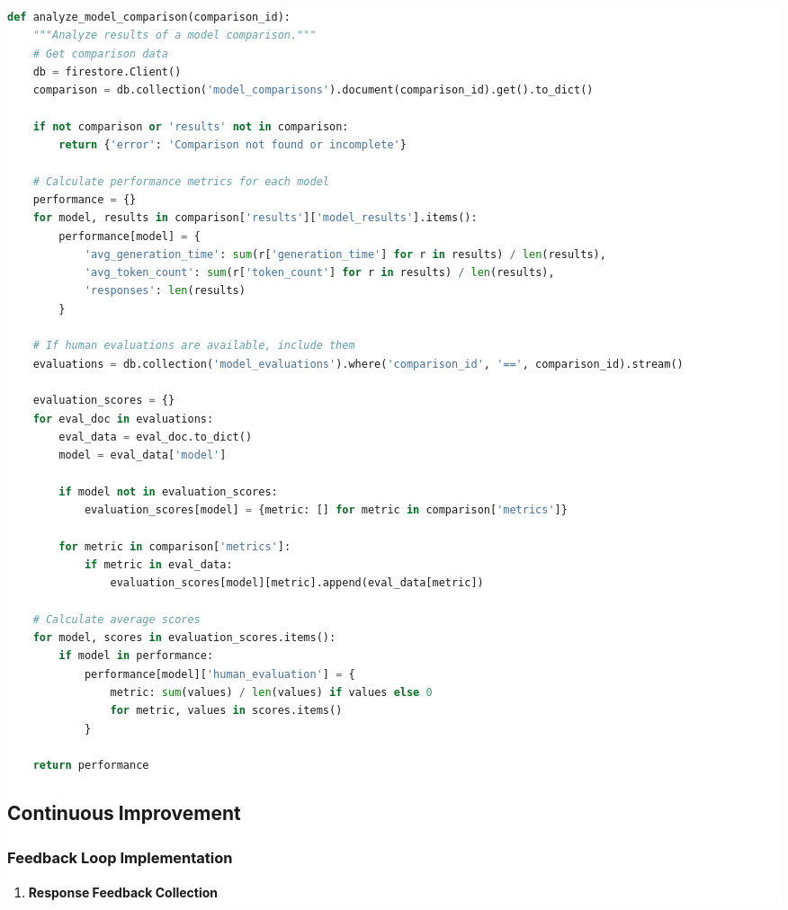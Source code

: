 ```python
def analyze_model_comparison(comparison_id):
    """Analyze results of a model comparison."""
    # Get comparison data
    db = firestore.Client()
    comparison = db.collection('model_comparisons').document(comparison_id).get().to_dict()
    
    if not comparison or 'results' not in comparison:
        return {'error': 'Comparison not found or incomplete'}
    
    # Calculate performance metrics for each model
    performance = {}
    for model, results in comparison['results']['model_results'].items():
        performance[model] = {
            'avg_generation_time': sum(r['generation_time'] for r in results) / len(results),
            'avg_token_count': sum(r['token_count'] for r in results) / len(results),
            'responses': len(results)
        }
    
    # If human evaluations are available, include them
    evaluations = db.collection('model_evaluations').where('comparison_id', '==', comparison_id).stream()
    
    evaluation_scores = {}
    for eval_doc in evaluations:
        eval_data = eval_doc.to_dict()
        model = eval_data['model']
        
        if model not in evaluation_scores:
            evaluation_scores[model] = {metric: [] for metric in comparison['metrics']}
        
        for metric in comparison['metrics']:
            if metric in eval_data:
                evaluation_scores[model][metric].append(eval_data[metric])
    
    # Calculate average scores
    for model, scores in evaluation_scores.items():
        if model in performance:
            performance[model]['human_evaluation'] = {
                metric: sum(values) / len(values) if values else 0
                for metric, values in scores.items()
            }
    
    return performance
```

## Continuous Improvement

### Feedback Loop Implementation

1. **Response Feedback Collection**
